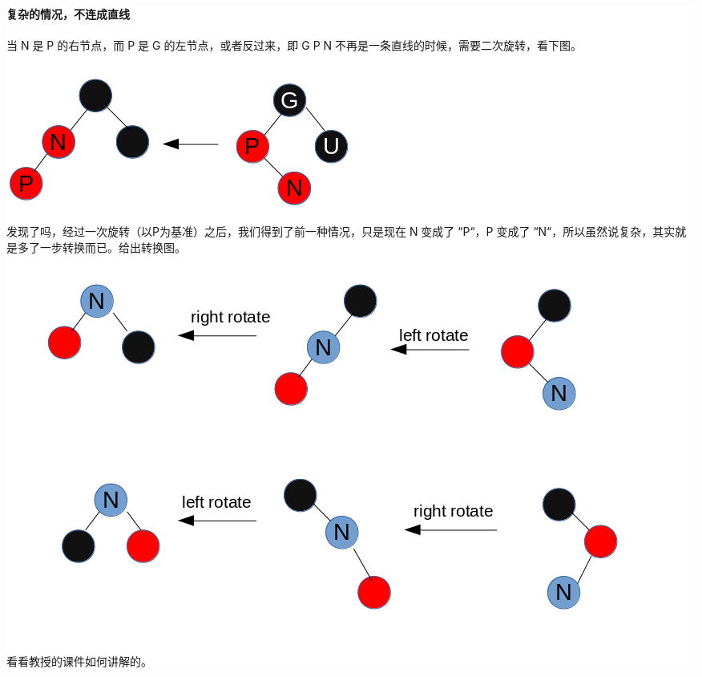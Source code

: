 #### 复杂的情况，不连成直线

当 N 是 P 的右节点，而 P 是 G 的左节点，或者反过来，即 G P N 不再是一条直线的时候，需要二次旋转，看下图。

![](../.gitbook/assets/image%20%2872%29.png)

发现了吗，经过一次旋转（以P为基准）之后，我们得到了前一种情况，只是现在 N 变成了 “P“，P 变成了 “N“，所以虽然说复杂，其实就是多了一步转换而已。给出转换图。

![&#x84DD;&#x8272; &#x8868;&#x793A;&#x65B0;&#x63D2;&#x5165;&#x8282;&#x70B9;&#xFF0C;&#x662F;&#x7EA2;&#x8272;](../.gitbook/assets/image%20%284%29.png)

看看教授的课件如何讲解的。
